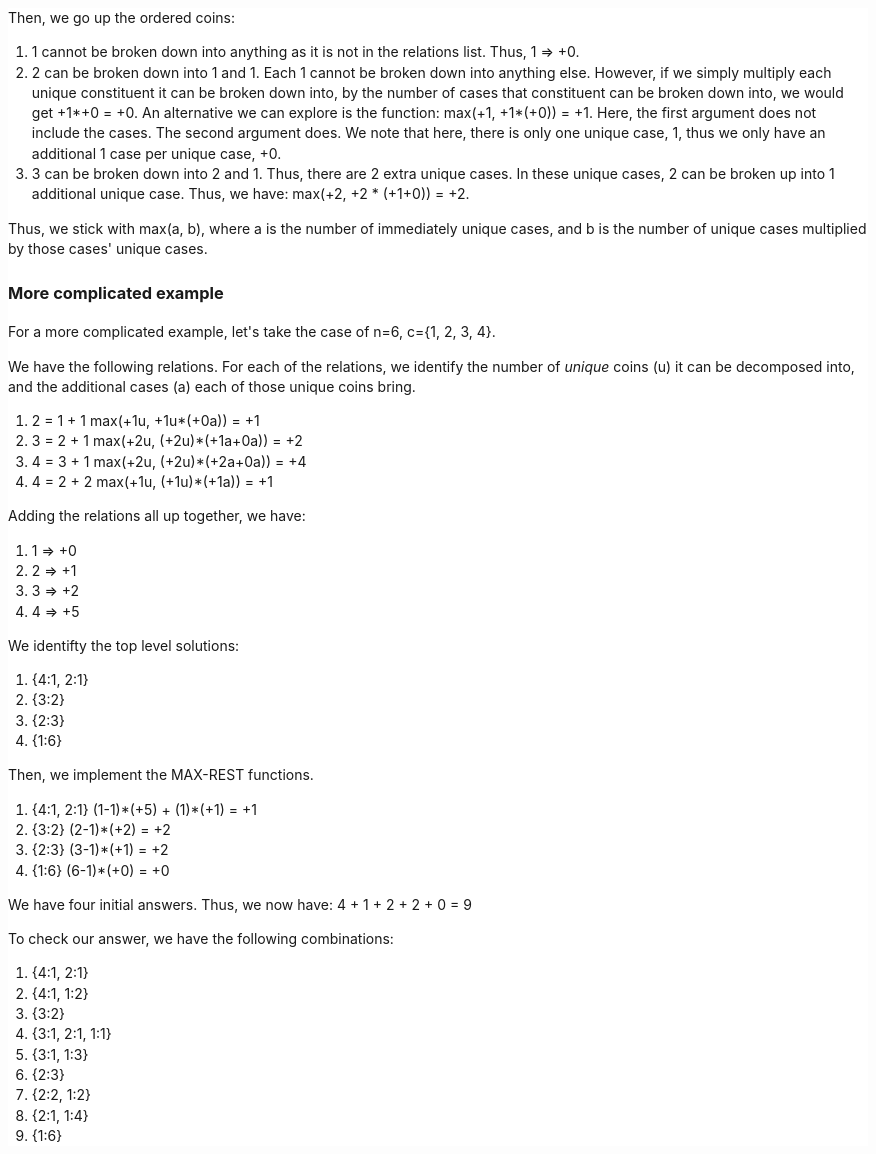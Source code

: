 Then, we go up the ordered coins: 
1. 1 cannot be broken down into anything as it is not in the relations list. Thus, 1 => +0. 
2. 2 can be broken down into 1 and 1. Each 1 cannot be broken down into anything else. However, if we simply multiply each unique constituent it can be broken down into, by the number of cases that constituent can be broken down into, we would get +1\*+0 = +0. An alternative we can explore is the function: max(+1, +1\*(+0)) = +1. Here, the first argument does not include the cases. The second argument does. We note that here, there is only one unique case, 1, thus we only have an additional 1 case per unique case, +0. 
3. 3 can be broken down into 2 and 1. Thus, there are 2 extra unique cases. In these unique cases, 2 can be broken up into 1 additional unique case. Thus, we have: max(+2, +2 * (+1+0)) = +2. 

Thus, we stick with max(a, b), where a is the number of immediately unique cases, and b is the number of unique cases multiplied by those cases' unique cases. 

### More complicated example
For a more complicated example, let's take the case of n=6, c={1, 2, 3, 4}.

We have the following relations. For each of the relations, we identify the number of *unique* coins (u) it can be decomposed into, and the additional cases (a) each of those unique coins bring. 
1. 2 = 1 + 1
max(+1u, +1u*(+0a)) = +1
1. 3 = 2 + 1
max(+2u, (+2u)*(+1a+0a)) = +2
1. 4 = 3 + 1
max(+2u, (+2u)*(+2a+0a)) = +4
1. 4 = 2 + 2
max(+1u, (+1u)*(+1a)) = +1

Adding the relations all up together, we have:
1. 1 => +0
1. 2 => +1
1. 3 => +2
1. 4 => +5

We identifty the top level solutions: 
1. {4:1, 2:1}
1. {3:2}
1. {2:3}
1. {1:6}

Then, we implement the MAX-REST functions.
1. {4:1, 2:1}
(1-1)\*(+5) + (1)\*(+1) = +1
1. {3:2}
(2-1)\*(+2) = +2
1. {2:3}
(3-1)\*(+1) = +2
1. {1:6}
(6-1)\*(+0) = +0

We have four initial answers. Thus, we now have: 4 + 1 + 2 + 2 + 0 = 9

To check our answer, we have the following combinations: 
1. {4:1, 2:1}
1. {4:1, 1:2}
1. {3:2}
1. {3:1, 2:1, 1:1}
1. {3:1, 1:3}
1. {2:3}
1. {2:2, 1:2}
1. {2:1, 1:4}
1. {1:6}
